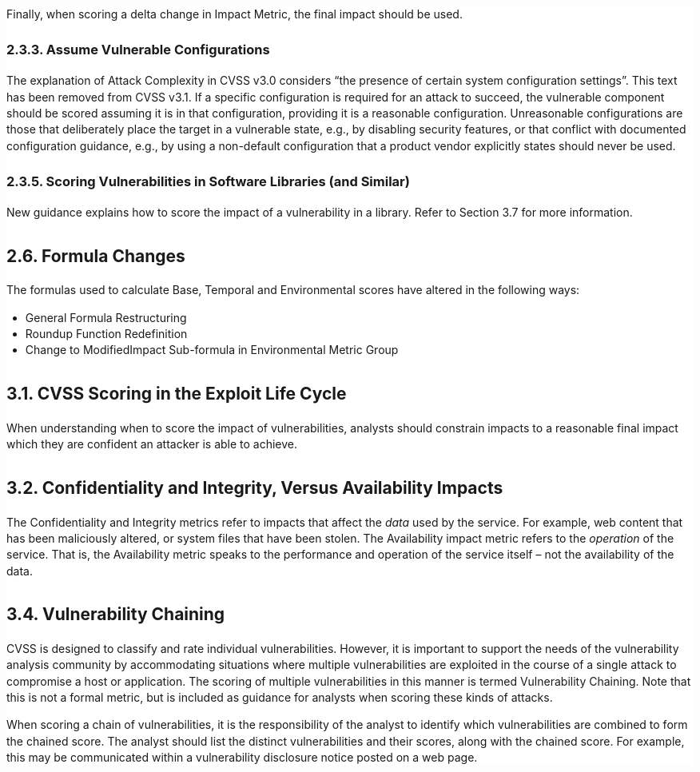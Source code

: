 Finally, when scoring a delta change in Impact Metric, the final impact should be used.

### 2.3.3. Assume Vulnerable Configurations

The explanation of Attack Complexity in CVSS v3.0 considers “the presence of certain system configuration settings”. This text has been removed from CVSS v3.1. If a specific configuration is required for an attack to succeed, the vulnerable component should be scored assuming it is in that configuration, providing it is a reasonable configuration. Unreasonable configurations are those that deliberately place the target in a vulnerable state, e.g., by disabling security features, or that conflict with documented configuration guidance, e.g., by using a non-default configuration that a product vendor explicitly states should never be used.

### 2.3.5. Scoring Vulnerabilities in Software Libraries (and Similar)

New guidance explains how to score the impact of a vulnerability in a library. Refer to Section 3.7 for more information.

## 2.6. Formula Changes
The formulas used to calculate Base, Temporal and Environmental scores have altered in the following ways:
- General Formula Restructuring
- Roundup Function Redefinition
- Change to ModifiedImpact Sub-formula in Environmental Metric Group

## 3.1. CVSS Scoring in the Exploit Life Cycle

When understanding when to score the impact of vulnerabilities, analysts should constrain impacts to a reasonable final impact which they are confident an attacker is able to achieve.

## 3.2. Confidentiality and Integrity, Versus Availability Impacts

The Confidentiality and Integrity metrics refer to impacts that affect the _data_ used by the service. For example, web content that has been maliciously altered, or system files that have been stolen. The Availability impact metric refers to the _operation_ of the service. That is, the Availability metric speaks to the performance and operation of the service itself – not the availability of the data.

## 3.4. Vulnerability Chaining

CVSS is designed to classify and rate individual vulnerabilities. However, it is important to support the needs of the vulnerability analysis community by accommodating situations where multiple vulnerabilities are exploited in the course of a single attack to compromise a host or application. The scoring of multiple vulnerabilities in this manner is termed Vulnerability Chaining. Note that this is not a formal metric, but is included as guidance for analysts when scoring these kinds of attacks.

When scoring a chain of vulnerabilities, it is the responsibility of the analyst to identify which vulnerabilities are combined to form the chained score. The analyst should list the distinct vulnerabilities and their scores, along with the chained score. For example, this may be communicated within a vulnerability disclosure notice posted on a web page.
